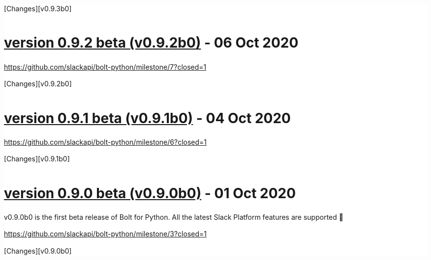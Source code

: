 [Changes][v0.9.3b0]


<a name="v0.9.2b0"></a>
# [version 0.9.2 beta (v0.9.2b0)](https://github.com/slackapi/bolt-python/releases/tag/v0.9.2b0) - 06 Oct 2020

https://github.com/slackapi/bolt-python/milestone/7?closed=1

[Changes][v0.9.2b0]


<a name="v0.9.1b0"></a>
# [version 0.9.1 beta (v0.9.1b0)](https://github.com/slackapi/bolt-python/releases/tag/v0.9.1b0) - 04 Oct 2020

https://github.com/slackapi/bolt-python/milestone/6?closed=1

[Changes][v0.9.1b0]


<a name="v0.9.0b0"></a>
# [version 0.9.0 beta (v0.9.0b0)](https://github.com/slackapi/bolt-python/releases/tag/v0.9.0b0) - 01 Oct 2020

v0.9.0b0 is the first beta release of Bolt for Python. All the latest Slack Platform features are supported 🎉 

https://github.com/slackapi/bolt-python/milestone/3?closed=1

[Changes][v0.9.0b0]


[v1.19.1]: https://github.com/slackapi/bolt-python/compare/v1.19.0...v1.19.1
[v1.19.0]: https://github.com/slackapi/bolt-python/compare/v1.19.0rc1...v1.19.0
[v1.19.0rc1]: https://github.com/slackapi/bolt-python/compare/v1.18.1...v1.19.0rc1
[v1.18.1]: https://github.com/slackapi/bolt-python/compare/v1.18.0...v1.18.1
[v1.18.0]: https://github.com/slackapi/bolt-python/compare/v1.17.2...v1.18.0
[v1.17.2]: https://github.com/slackapi/bolt-python/compare/v1.17.1...v1.17.2
[v1.17.1]: https://github.com/slackapi/bolt-python/compare/v1.17.0...v1.17.1
[v1.17.0]: https://github.com/slackapi/bolt-python/compare/v1.17.0rc4...v1.17.0
[v1.17.0rc4]: https://github.com/slackapi/bolt-python/compare/v1.17.0rc3...v1.17.0rc4
[v1.17.0rc3]: https://github.com/slackapi/bolt-python/compare/v1.17.0rc2...v1.17.0rc3
[v1.17.0rc2]: https://github.com/slackapi/bolt-python/compare/v1.17.0rc1...v1.17.0rc2
[v1.17.0rc1]: https://github.com/slackapi/bolt-python/compare/v1.16.4...v1.17.0rc1
[v1.16.4]: https://github.com/slackapi/bolt-python/compare/v1.16.3...v1.16.4
[v1.16.3]: https://github.com/slackapi/bolt-python/compare/v1.16.2...v1.16.3
[v1.16.2]: https://github.com/slackapi/bolt-python/compare/v1.16.1...v1.16.2
[v1.16.1]: https://github.com/slackapi/bolt-python/compare/v1.16.0...v1.16.1
[v1.16.0]: https://github.com/slackapi/bolt-python/compare/v1.15.5...v1.16.0
[v1.15.5]: https://github.com/slackapi/bolt-python/compare/v1.15.4...v1.15.5
[v1.15.4]: https://github.com/slackapi/bolt-python/compare/v1.15.3...v1.15.4
[v1.15.3]: https://github.com/slackapi/bolt-python/compare/v1.15.2...v1.15.3
[v1.15.2]: https://github.com/slackapi/bolt-python/compare/v1.15.1...v1.15.2
[v1.15.1]: https://github.com/slackapi/bolt-python/compare/v1.15.0...v1.15.1
[v1.15.0]: https://github.com/slackapi/bolt-python/compare/v1.14.3...v1.15.0
[v1.14.3]: https://github.com/slackapi/bolt-python/compare/v1.14.2...v1.14.3
[v1.14.2]: https://github.com/slackapi/bolt-python/compare/v1.14.1...v1.14.2
[v1.14.1]: https://github.com/slackapi/bolt-python/compare/v1.14.0...v1.14.1
[v1.14.0]: https://github.com/slackapi/bolt-python/compare/v1.13.2...v1.14.0
[v1.13.2]: https://github.com/slackapi/bolt-python/compare/v1.13.1...v1.13.2
[v1.13.1]: https://github.com/slackapi/bolt-python/compare/v1.13.0...v1.13.1
[v1.13.0]: https://github.com/slackapi/bolt-python/compare/v1.12.0...v1.13.0
[v1.12.0]: https://github.com/slackapi/bolt-python/compare/v1.11.6...v1.12.0
[v1.11.6]: https://github.com/slackapi/bolt-python/compare/v1.11.5...v1.11.6
[v1.11.5]: https://github.com/slackapi/bolt-python/compare/v1.11.4...v1.11.5
[v1.11.4]: https://github.com/slackapi/bolt-python/compare/v1.11.3...v1.11.4
[v1.11.3]: https://github.com/slackapi/bolt-python/compare/v1.11.2...v1.11.3
[v1.11.2]: https://github.com/slackapi/bolt-python/compare/v1.11.1...v1.11.2
